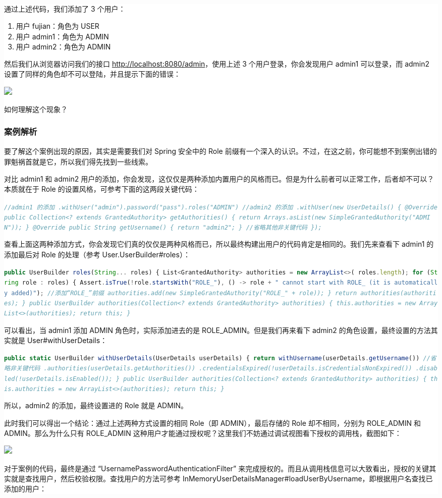 通过上述代码，我们添加了 3 个用户：

1.  用户 fujian：角色为 USER
2.  用户 admin1：角色为 ADMIN
3.  用户 admin2：角色为 ADMIN

然后我们从浏览器访问我们的接口 [http://localhost:8080/admin](http://localhost:8080/admin)，使用上述 3 个用户登录，你会发现用户 admin1 可以登录，而 admin2 设置了同样的角色却不可以登陆，并且提示下面的错误：

![](15%20Spring%20Security%20%E5%B8%B8%E8%A7%81%E9%94%99%E8%AF%AF/ce47e1607eb64191aafc9af9203af18d.jpg)

如何理解这个现象？

### 案例解析

要了解这个案例出现的原因，其实是需要我们对 Spring 安全中的 Role 前缀有一个深入的认识。不过，在这之前，你可能想不到案例出错的罪魁祸首就是它，所以我们得先找到一些线索。

对比 admin1 和 admin2 用户的添加，你会发现，这仅仅是两种添加内置用户的风格而已。但是为什么前者可以正常工作，后者却不可以？本质就在于 Role 的设置风格，可参考下面的这两段关键代码：

```typescript
//admin1 的添加 .withUser("admin").password("pass").roles("ADMIN") //admin2 的添加 .withUser(new UserDetails() { @Override public Collection<? extends GrantedAuthority> getAuthorities() { return Arrays.asList(new SimpleGrantedAuthority("ADMIN")); } @Override public String getUsername() { return "admin2"; } //省略其他非关键代码 });
```

查看上面这两种添加方式，你会发现它们真的仅仅是两种风格而已，所以最终构建出用户的代码肯定是相同的。我们先来查看下 admin1 的添加最后对 Role 的处理（参考 User.UserBuilder#roles）：

```typescript
public UserBuilder roles(String... roles) { List<GrantedAuthority> authorities = new ArrayList<>( roles.length); for (String role : roles) { Assert.isTrue(!role.startsWith("ROLE_"), () -> role + " cannot start with ROLE_ (it is automatically added)"); //添加“ROLE_”前缀 authorities.add(new SimpleGrantedAuthority("ROLE_" + role)); } return authorities(authorities); } public UserBuilder authorities(Collection<? extends GrantedAuthority> authorities) { this.authorities = new ArrayList<>(authorities); return this; }
```

可以看出，当 admin1 添加 ADMIN 角色时，实际添加进去的是 ROLE\_ADMIN。但是我们再来看下 admin2 的角色设置，最终设置的方法其实就是 User#withUserDetails：

```typescript
public static UserBuilder withUserDetails(UserDetails userDetails) { return withUsername(userDetails.getUsername()) //省略非关键代码 .authorities(userDetails.getAuthorities()) .credentialsExpired(!userDetails.isCredentialsNonExpired()) .disabled(!userDetails.isEnabled()); } public UserBuilder authorities(Collection<? extends GrantedAuthority> authorities) { this.authorities = new ArrayList<>(authorities); return this; }
```

所以，admin2 的添加，最终设置进的 Role 就是 ADMIN。

此时我们可以得出一个结论：通过上述两种方式设置的相同 Role（即 ADMIN），最后存储的 Role 却不相同，分别为 ROLE\_ADMIN 和 ADMIN。那么为什么只有 ROLE\_ADMIN 这种用户才能通过授权呢？这里我们不妨通过调试视图看下授权的调用栈，截图如下：

![](15%20Spring%20Security%20%E5%B8%B8%E8%A7%81%E9%94%99%E8%AF%AF/cf2d14ec8f4049dd9bfa4813fb19dbd3.jpg)

对于案例的代码，最终是通过 “UsernamePasswordAuthenticationFilter” 来完成授权的。而且从调用栈信息可以大致看出，授权的关键其实就是查找用户，然后校验权限。查找用户的方法可参考 InMemoryUserDetailsManager#loadUserByUsername，即根据用户名查找已添加的用户：
